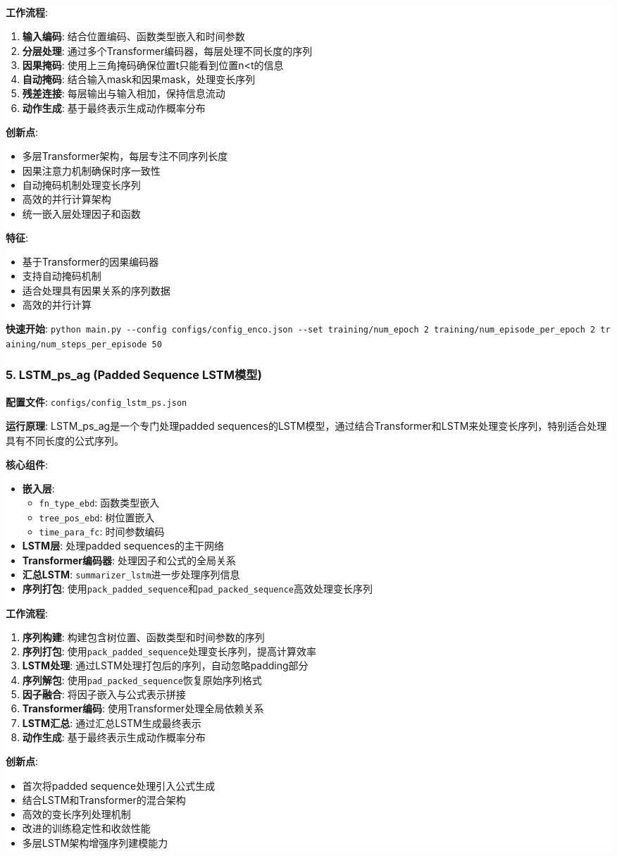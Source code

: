 **工作流程**:
1. **输入编码**: 结合位置编码、函数类型嵌入和时间参数
2. **分层处理**: 通过多个Transformer编码器，每层处理不同长度的序列
3. **因果掩码**: 使用上三角掩码确保位置t只能看到位置n<t的信息
4. **自动掩码**: 结合输入mask和因果mask，处理变长序列
5. **残差连接**: 每层输出与输入相加，保持信息流动
6. **动作生成**: 基于最终表示生成动作概率分布

**创新点**:
- 多层Transformer架构，每层专注不同序列长度
- 因果注意力机制确保时序一致性
- 自动掩码机制处理变长序列
- 高效的并行计算架构
- 统一嵌入层处理因子和函数

**特征**:
- 基于Transformer的因果编码器
- 支持自动掩码机制
- 适合处理具有因果关系的序列数据
- 高效的并行计算

**快速开始**: `python main.py --config configs/config_enco.json --set training/num_epoch 2 training/num_episode_per_epoch 2 training/num_steps_per_episode 50`

### 5. LSTM_ps_ag (Padded Sequence LSTM模型)
**配置文件**: `configs/config_lstm_ps.json`

**运行原理**:
LSTM_ps_ag是一个专门处理padded sequences的LSTM模型，通过结合Transformer和LSTM来处理变长序列，特别适合处理具有不同长度的公式序列。

**核心组件**:
- **嵌入层**: 
  - `fn_type_ebd`: 函数类型嵌入
  - `tree_pos_ebd`: 树位置嵌入
  - `time_para_fc`: 时间参数编码
- **LSTM层**: 处理padded sequences的主干网络
- **Transformer编码器**: 处理因子和公式的全局关系
- **汇总LSTM**: `summarizer_lstm`进一步处理序列信息
- **序列打包**: 使用`pack_padded_sequence`和`pad_packed_sequence`高效处理变长序列

**工作流程**:
1. **序列构建**: 构建包含树位置、函数类型和时间参数的序列
2. **序列打包**: 使用`pack_padded_sequence`处理变长序列，提高计算效率
3. **LSTM处理**: 通过LSTM处理打包后的序列，自动忽略padding部分
4. **序列解包**: 使用`pad_packed_sequence`恢复原始序列格式
5. **因子融合**: 将因子嵌入与公式表示拼接
6. **Transformer编码**: 使用Transformer处理全局依赖关系
7. **LSTM汇总**: 通过汇总LSTM生成最终表示
8. **动作生成**: 基于最终表示生成动作概率分布

**创新点**:
- 首次将padded sequence处理引入公式生成
- 结合LSTM和Transformer的混合架构
- 高效的变长序列处理机制
- 改进的训练稳定性和收敛性能
- 多层LSTM架构增强序列建模能力
